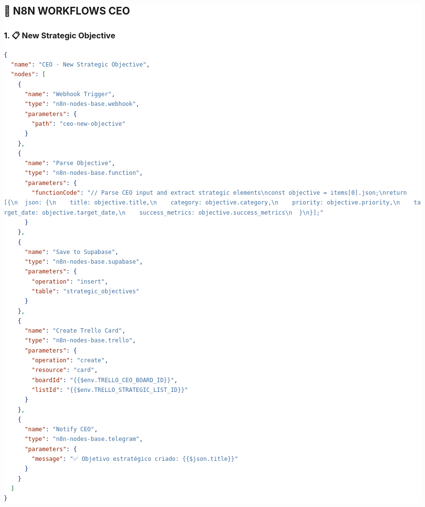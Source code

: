 
## 🔄 **N8N WORKFLOWS CEO**

### **1. 📋 New Strategic Objective**
```json
{
  "name": "CEO - New Strategic Objective",
  "nodes": [
    {
      "name": "Webhook Trigger",
      "type": "n8n-nodes-base.webhook",
      "parameters": {
        "path": "ceo-new-objective"
      }
    },
    {
      "name": "Parse Objective",
      "type": "n8n-nodes-base.function",
      "parameters": {
        "functionCode": "// Parse CEO input and extract strategic elements\nconst objective = items[0].json;\nreturn [{\n  json: {\n    title: objective.title,\n    category: objective.category,\n    priority: objective.priority,\n    target_date: objective.target_date,\n    success_metrics: objective.success_metrics\n  }\n}];"
      }
    },
    {
      "name": "Save to Supabase",
      "type": "n8n-nodes-base.supabase",
      "parameters": {
        "operation": "insert",
        "table": "strategic_objectives"
      }
    },
    {
      "name": "Create Trello Card",
      "type": "n8n-nodes-base.trello",
      "parameters": {
        "operation": "create",
        "resource": "card",
        "boardId": "{{$env.TRELLO_CEO_BOARD_ID}}",
        "listId": "{{$env.TRELLO_STRATEGIC_LIST_ID}}"
      }
    },
    {
      "name": "Notify CEO",
      "type": "n8n-nodes-base.telegram",
      "parameters": {
        "message": "✅ Objetivo estratégico criado: {{$json.title}}"
      }
    }
  ]
}
```
